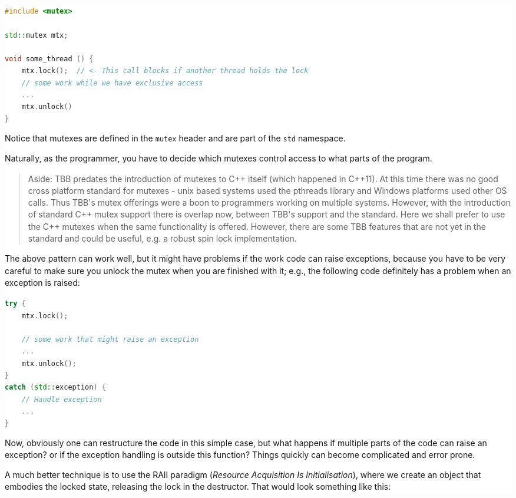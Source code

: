 ```cpp
#include <mutex>

std::mutex mtx;

void some_thread () {
    mtx.lock();  // <- This call blocks if another thread holds the lock
    // some work while we have exclusive access
    ...
    mtx.unlock()
}
```

Notice that mutexes are defined in the `mutex` header and are part of the `std`
namespace.

Naturally, as the programmer, you have to decide which mutexes control access
to what parts of the program.

>Aside: TBB predates the introduction of mutexes to C++ itself (which happened
in C++11). At this time there was no good cross platform standard for mutexes -
unix based systems used the pthreads library and Windows platforms used other
OS calls. Thus TBB's mutex offerings were a boon to programmers working on
multiple systems. However, with the introduction of standard C++ mutex support
there is overlap now, between TBB's support and the standard. Here we shall
prefer to use the C++ mutexes when the same functionality is offered. However,
there are some TBB features that are not yet in the standard and could be
useful, e.g. a robust spin lock implementation.

The above pattern can work well, but it might have problems if the work code
can raise exceptions, because you have to be very careful to make sure you
unlock the mutex when you are finished with it; e.g., the following code
definitely has a problem when an exception is raised:

```cpp
try {
    mtx.lock();

    // some work that might raise an exception
    ...
    mtx.unlock();
}
catch (std::exception) {
    // Handle exception
    ...
}
```

Now, obviously one can restructure the code in this simple case, but what
happens if multiple parts of the code can raise an exception? or if the
exception handling is outside this function? Things quickly can become
complicated and error prone.

A much better technique is to use the RAII paradigm (*Resource Acquisition Is
Initialisation*), where we create an object that embodies the locked state,
releasing the lock in the destructor. That would look something like this:
